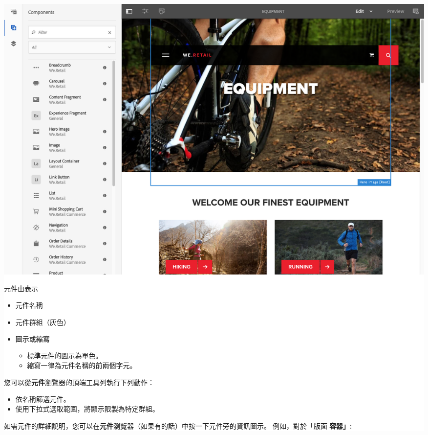   ![ateat-05](assets/ateat-05.png)

  元件由表示

   * 元件名稱
   * 元件群組（灰色）
   * 圖示或縮寫

      * 標準元件的圖示為單色。
      * 縮寫一律為元件名稱的前兩個字元。

  您可以從&#x200B;**元件**&#x200B;瀏覽器的頂端工具列執行下列動作：

   * 依名稱篩選元件。
   * 使用下拉式選取範圍，將顯示限製為特定群組。

  如需元件的詳細說明，您可以在&#x200B;**元件**&#x200B;瀏覽器（如果有的話）中按一下元件旁的資訊圖示。 例如，對於「版面 **容器」**:
